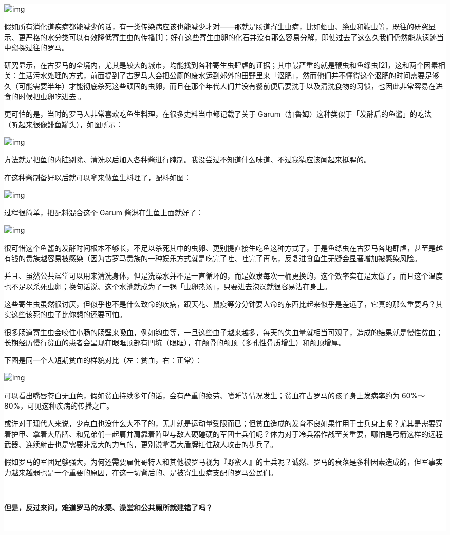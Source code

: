 
![img](https://pic2.zhimg.com/v2-d71a2d93d4c7c433b6b95777e27d6f3a.webp)

假如所有消化道疾病都能减少的话，有一类传染病应该也能减少才对——那就是肠道寄生虫病，比如蛔虫、绦虫和鞭虫等，既往的研究显示、更严格的水分类可以有效降低寄生虫的传播[1]；好在这些寄生虫卵的化石并没有那么容易分解，即使过去了这么久我们仍然能从遗迹当中窥探过往的罗马。


研究显示，在古罗马的全境内，尤其是较大的城市，均能找到各种寄生虫肆虐的证据；其中最严重的就是鞭虫和鱼绦虫[2]，这和两个因素相关：生活污水处理的方式，前面提到了古罗马人会把公厕的废水运到郊外的田野里来「沤肥」，然而他们并不懂得这个沤肥的时间需要足够久（可能需要半年）才能彻底杀死这些顽固的虫卵，而且在那个年代人们并没有餐前便后要洗手以及清洗食物的习惯，也因此非常容易在进食的时候把虫卵吃进去 。


更可怕的是，当时的罗马人非常喜欢吃鱼生料理，在很多史料当中都记载了关于 Garum（加鲁姆）这种类似于「发酵后的鱼酱」的吃法（听起来很像鲱鱼罐头），如图所示：


![img](https://pica.zhimg.com/v2-c8aa6b24e0a2953a6c1415f43e28aa09.webp)

方法就是把鱼的内脏剔除、清洗以后加入各种酱进行腌制。我没尝过不知道什么味道、不过我猜应该闻起来挺腥的。


在这种酱制备好以后就可以拿来做鱼生料理了，配料如图：


![img](https://pic3.zhimg.com/v2-ffedec6c06acb4831935ae1b3f70765c.webp)

过程很简单，把配料混合这个 Garum 酱淋在生鱼上面就好了：


![img](https://pic3.zhimg.com/v2-04eeae77820ee4541a1c465d6b071a20.webp)

很可惜这个鱼酱的发酵时间根本不够长，不足以杀死其中的虫卵、更别提直接生吃鱼这种方式了，于是鱼绦虫在古罗马各地肆虐，甚至是越有钱的贵族越容易被感染（因为古罗马贵族的一种娱乐方式就是吃完了吐、吐完了再吃，反复进食鱼生无疑会显著增加被感染风险。


并且、虽然公共澡堂可以用来清洗身体，但是洗澡水并不是一直循环的，而是奴隶每次一桶更换的，这个效率实在是太低了，而且这个温度也不足以杀死虫卵；换句话说、这个水池就成为了一锅「虫卵热汤」，只要进去泡澡就很容易沾在身上。


这些寄生虫虽然很讨厌，但似乎也不是什么致命的疾病，跟天花、鼠疫等分分钟要人命的东西比起来似乎是差远了，它真的那么重要吗？其实这些该死的虫子比你想的还要可怕。


很多肠道寄生虫会咬住小肠的肠壁来吸血，例如钩虫等，一旦这些虫子越来越多，每天的失血量就相当可观了，造成的结果就是慢性贫血；长期经历慢行贫血的患者会呈现在眼眶顶部有凹坑（眼眶），在颅骨的颅顶（多孔性骨质增生）和颅顶增厚。


下图是同一个人短期贫血的样貌对比（左：贫血，右：正常）：


![img](https://pica.zhimg.com/v2-da06ebcf63b5ab52e2c03df579b1c680.webp)

可以看出嘴唇苍白无血色，假如贫血持续多年的话，会有严重的疲劳、嗜睡等情况发生；贫血在古罗马的孩子身上发病率约为 60%～80%，可见这种疾病的传播之广。


或许对于现代人来说，少点血也没什么大不了的，无非就是运动量受限而已；但贫血造成的发育不良如果作用于士兵身上呢？尤其是需要穿着护甲、拿着大盾牌、和兄弟们一起肩并肩靠着阵型与敌人硬碰硬的军团士兵们呢？体力对于冷兵器作战至关重要，哪怕是弓箭这样的远程武器、连续射击也是需要非常大的力气的，更别说拿着大盾牌扛住敌人攻击的步兵了。


假如罗马的军团足够强大，为何还需要雇佣哥特人和其他被罗马视为『野蛮人』的士兵呢？诚然、罗马的衰落是多种因素造成的，但军事实力越来越弱也是一个重要的原因，在这一切背后的、是被寄生虫病支配的罗马公民们。


 


**但是，反过来问，难道罗马的水渠、澡堂和公共厕所就建错了吗？**


 